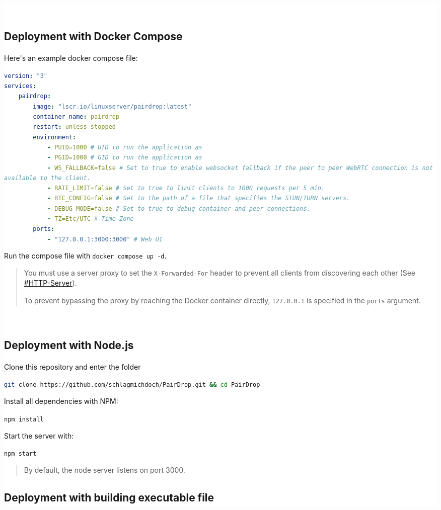 <br>

## Deployment with Docker Compose

Here's an example docker compose file:

```yaml
version: "3"
services:
    pairdrop:
        image: "lscr.io/linuxserver/pairdrop:latest"
        container_name: pairdrop
        restart: unless-stopped
        environment:
            - PUID=1000 # UID to run the application as
            - PGID=1000 # GID to run the application as
            - WS_FALLBACK=false # Set to true to enable websocket fallback if the peer to peer WebRTC connection is not available to the client.
            - RATE_LIMIT=false # Set to true to limit clients to 1000 requests per 5 min.
            - RTC_CONFIG=false # Set to the path of a file that specifies the STUN/TURN servers.
            - DEBUG_MODE=false # Set to true to debug container and peer connections.
            - TZ=Etc/UTC # Time Zone
        ports:
            - "127.0.0.1:3000:3000" # Web UI
```

Run the compose file with `docker compose up -d`.

> You must use a server proxy to set the `X-Forwarded-For` header
> to prevent all clients from discovering each other (See [#HTTP-Server](#http-server)).
>
> To prevent bypassing the proxy by reaching the Docker container 
> directly, `127.0.0.1` is specified in the `ports` argument.

<br>

## Deployment with Node.js

Clone this repository and enter the folder

```bash
git clone https://github.com/schlagmichdoch/PairDrop.git && cd PairDrop
```

Install all dependencies with NPM:

```bash
npm install
```

Start the server with:

```bash
npm start
```

> By default, the node server listens on port 3000.
## Deployment with building executable file
